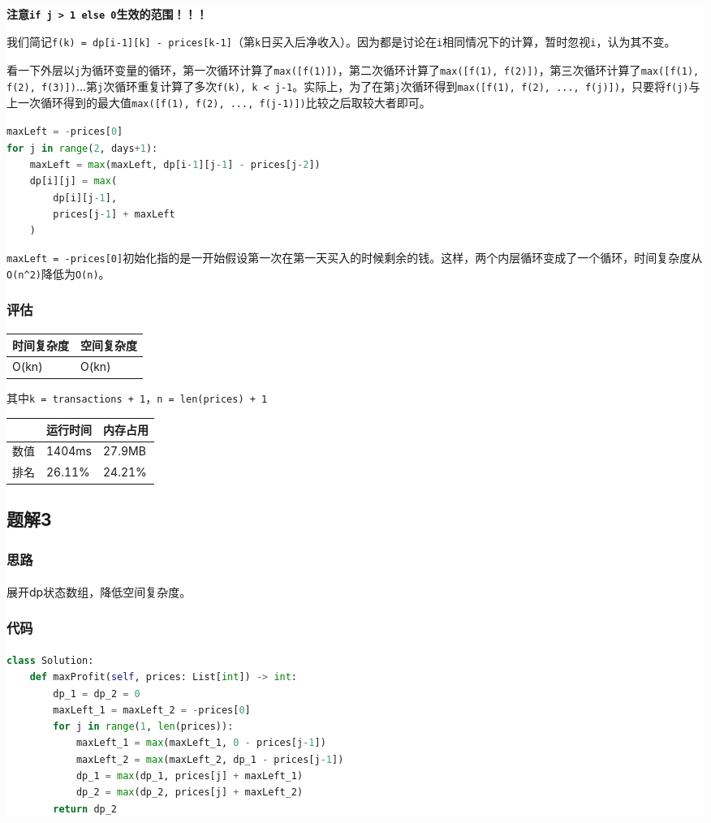 **注意`if j > 1 else 0`生效的范围！！！**

我们简记`f(k) = dp[i-1][k] - prices[k-1]`（第`k`日买入后净收入）。因为都是讨论在`i`相同情况下的计算，暂时忽视`i`，认为其不变。

看一下外层以`j`为循环变量的循环，第一次循环计算了`max([f(1)])`，第二次循环计算了`max([f(1), f(2)])`，第三次循环计算了`max([f(1), f(2), f(3)])`...第`j`次循环重复计算了多次`f(k), k < j-1`。实际上，为了在第`j`次循环得到`max([f(1), f(2), ..., f(j)])`，只要将`f(j)`与上一次循环得到的最大值`max([f(1), f(2), ..., f(j-1)])`比较之后取较大者即可。

```python
maxLeft = -prices[0]
for j in range(2, days+1):
    maxLeft = max(maxLeft, dp[i-1][j-1] - prices[j-2])
    dp[i][j] = max(
        dp[i][j-1], 
        prices[j-1] + maxLeft
    )
```

`maxLeft = -prices[0]`初始化指的是一开始假设第一次在第一天买入的时候剩余的钱。这样，两个内层循环变成了一个循环，时间复杂度从`O(n^2)`降低为`O(n)`。

### 评估

| 时间复杂度 | 空间复杂度 |
| ---- | ---- |
| O(kn) | O(kn) |
其中`k = transactions + 1`，`n = len(prices) + 1`

| | 运行时间 | 内存占用 |
| ---- | ---- | ---- |
| 数值 | 1404ms | 27.9MB |
| 排名 | 26.11% | 24.21% |

## 题解3

### 思路

展开dp状态数组，降低空间复杂度。

### 代码

```python
class Solution:
    def maxProfit(self, prices: List[int]) -> int:
        dp_1 = dp_2 = 0
        maxLeft_1 = maxLeft_2 = -prices[0]
        for j in range(1, len(prices)):
            maxLeft_1 = max(maxLeft_1, 0 - prices[j-1])
            maxLeft_2 = max(maxLeft_2, dp_1 - prices[j-1])
            dp_1 = max(dp_1, prices[j] + maxLeft_1)
            dp_2 = max(dp_2, prices[j] + maxLeft_2)
        return dp_2
```
